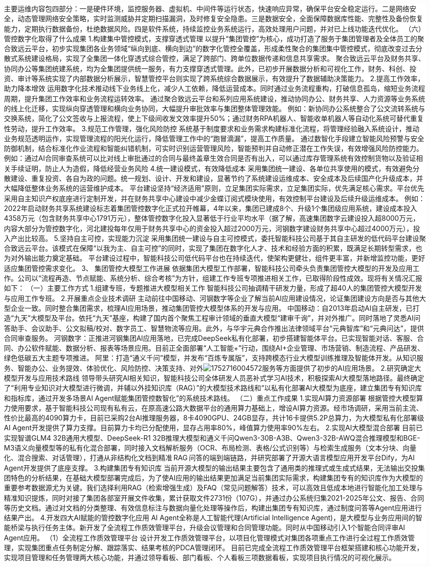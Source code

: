 主要运维内容包四部分：一是硬件环境，监控服务器、虚拟机、中间件等运行状态，快速响应异常，确保平台安全稳定运行。二是网络安全，动态管理网络安全策略，实时监测威胁并定期扫描漏洞，及时修复安全隐患。三是数据安全，全面保障数据库性能、完整性及备份恢复能力，定期执行数据备份，杜绝数据风险。四是软件系统，持续监控业务系统运行，高效处理用户问题，并对已上线功能迭代优化。
（六）管控数字化取得了什么成果
1.构建集中管控模式，支撑穿透式管理
以提升“集团管控”为核心，成功打造了服务于集团管理者及全体员工的聚合致远云平台，初步实现集团各业务领域“纵向到底、横向到边”的数字化管控全覆盖，形成柔性聚合的集团集中管控模式，彻底改变过去分散式系统建设格局，实现了全集团一体化穿透式综合管控，满足了跨部门、跨单位数据传递和信息共享需求。
聚合致远云平台及财务共享、协同办公等集团统建系统，均为全集团提供统一服务，有力支撑穿透式管理。此外，已初步开展数据分析和可视化工作，财务、科创、投资、审计等系统实现了内部数据分析展示，智慧管控平台则实现了跨系统综合数据展示，有效提升了数据辅助决策能力。
2.提高工作效率，助力降本增效
运用数字化技术推动线下业务线上化，减少人工依赖，降低运营成本。同时通过业务流程重构，打破信息孤岛，缩短业务流程周期，提升集团工作效率和业务流程运转效率。
通过聚合致远云平台和系列应用系统建设，推动协同办公、财务共享、人力资源等业务系统的线上化迁移，实现纵向穿透管理和横向业务协同，大幅提升审批效率与集团整体管理效能。
例如：新协同办公系统整合了公文流转系统与交换系统，简化了公文签收与上报流程，使上下级间收发文效率提升50%；通过财务RPA机器人、智能收单机器人等自动化系统可替代重复性劳动，提升工作效率。
3.规范工作管理，强化风险防控
系统基于制度要求和业务需求构建标准化流程，将管理经验融入系统设计，推动业务规范透明运作，实现管理流程的阳光化运行，降低管理工作中的“跑冒滴漏”，提高工作质量。
通过数智化手段建立智能风险预警与安全防御机制，结合标准化作业流程和智能纠错机制，可实时识别运营管理风险，智能预判并自动修正潜在工作失误，有效增强风险防控能力。
例如：通过AI合同审查系统可以比对线上审批通过的合同与最终盖章生效合同是否有出入，可以通过库存管理系统有效控制货物以及验证相关手续证明，防止人为造假，降低经营业务风险
4.统一建设模式，有效降低成本
采用集团统一建设、各单位共享使用的模式，有效避免分散建设、重复投资、各自为政的问题。统一规划、设计、开发和建设，显著节约了系统建设运维成本、安全成本及后续国产化升级成本，并大幅降低整体业务系统的运营维护成本。
平台建设坚持“经济适用”原则，立足集团实际需求，立足集团实际，优先满足核心需求。平台优先采用自主知识产权底座进行定制开发，并在财务共享中心建设中减少金蝶订阅式模块使用，有效控制平台建设及后续升级运维成本。
例如：2022年启动财务共享系统建设标志着集团管控数字化正式拉开帷幕，4年以来，集团已建成8个、升级1个集团级应用系统，建设成本投入4358万元（包含财务共享中心1791万元），整体管控数字化投入显著低于行业平均水平（据了解，高速集团数字云建设投入超8000万元，内容大部分为管控数字化，河北建投每年仅用于财务共享中心的资金投入超过2000万元，河钢数字建设财务共享中心超过4000万元），投入产出比较高。
5.坚持自主可控，实现能力沉淀
采用集团统一建设与自主可控模式，委托智能科技公司基于其自主研发的低代码平台建设聚合致远云平台。该模式在保障“以我为主、自主可控”的同时，实现了集团在数字化人才、技术和经验方面的积累，既满足长期转型需求，也为对外输出能力奠定基础。
平台建设过程中，智能科技公司低代码平台也在持续迭代，使架构更健壮，组件更丰富，并新增监控功能，更好适应集团管控需求变化。
3、 集团管控大模型工作进展
依据集团大模型工作部署，智能科技公司牵头负责集团管控大模型的开发及应用工作。公司以“流程再造、节点赋能、系统分析、综合考核”为方针，组建工作专班专项推进相关工作，已取得阶段性成效。现将有关情况汇报如下：
（一）主要工作方式
1.组建专班，专题推进大模型相关工作
智能科技公司抽调精干研发力量，形成了超40人的集团管控大模型开发与应用工作专班。
2.开展重点企业技术调研
主动前往中国移动、河钢数字等企业了解当前AI应用建设情况，论证集团建设方向是否与其他大型企业一致。同时整合集团需求，梳理AI应用场景，推动集团管控大模型体系的开发与应用。
中国移动：自2013年启动AI自主研发，已打造“九天”大模型及平台。依托“九天”基座，构建了国内首个聚焦工程审计领域的垂直大模型“建审千询”，并对外推广。同时落地了灵悉AI问答助手、会议助手、公文拟稿/校对、数字员工、智慧物流等应用。此外，与华宇元典合作推出法律领域平台“元典智库”和“元典问达”，提供合同审查服务。
河钢数字：正推进河钢集团AI应用落地，已完成DeepSeek私有化部署，初步搭建智能体平台。已实现智能对话、客服、合同、办公软件赋能、数据分析、报表等场景应用。目前正全面部署“人工智能+”行动，围绕AI+企业管理、市场营销、制造流程、产品研发、绿色低碳五大主题专项推进。
阿里：打造“通义千问”模型，并发布“百炼专属版”，支持跨模态行业大模型训练推理及智能体开发。从知识服务、智能办公、业务提效、体验优化、风险防控、决策支持、对外![1752716004572](embedded:image4.png)服务等方面提供了初步的AI应用场景。
2.研究确定大模型开发与应用技术路线
领导带头研究AI相关知识，智能科技公司全体研发人员恶补式学习AI技术，积极探索AI大模型落地路径。最终确定了“利用专业知识对大模型进行微调，并辅以外挂知识库（RAG）”的大模型技术路线和“以私有化部署AI大模型为底座，建立集团专有知识库和指标库，通过开发多场景AI Agent赋能集团管控数智化”的系统技术路线。
（二）重点工作成果
1.实现AI算力资源部署
根据管控大模型算力使用要求，基于智能科技公司现有私有云，在原高速公路大数据平台的通用算力基础上，增设AI算力资源。经市场调研，采用当前主流、性价比最高的4090算力卡，目前已采购2台AI推理服务器，8卡4090GPU、24GB显存，共计16卡提供5.2P总算力，为大模型私有化部署级AI Agent开发提供了算力支撑。目前算力卡均已分配使用，显存占用率80%，峰值算力使用率90%左右。
2.实现AI大模型混合部署
目前已实现智谱GLM4 32B通用大模型、DeepSeek-R1 32B推理大模型和通义千问Qwen3-30B-A3B、Qwen3-32B-AWQ混合推理模型和BGE-M3语义向量模型等的私有化混合部署，同时接入文档解析服务（OCR、布局检测、表格/公式识别等）与检索生成服务（文本分块、向量化、混合搜索、对话管理），打通从非结构化文档到精准 RAG 问答的端到端链路，并研究部署了开源大语言模型应用开发平台Dify，为AI Agent开发提供了底座支撑。
3.构建集团专有知识库
当前开源大模型的输出结果主要包含了通用类的推理式或生成式结果，无法输出交投集团特色的分析结果，在基础大模型部署完成后，为了使AI应用的输出结果更加满足当前集团实际需求，构建集团专有的知识库作为大模型的重要参考数据源尤为关键。我们选择利用RAG（检索增强生成）及FAQ（常见问题解答）技术，可以高效且低成本地进行智能化加工处理与精准知识提炼，同时对接了集团各部室开展文件收集，累计获取文件2731份（107G），并通过办公系统归集2021-2025年公文、报告、合同等历史文档。通过对文档的分类整理、有效信息标注与数据向量化处理等操作后，构建出集团专有知识库，通过制度问答等Agent应用进行结果产出。
4.开发四大AI赋能的管控数字化应用
AI Agent全称是人工智能代理(Artificial Intelligence Agent)，是大模型与业务应用间的智能桥梁与执行任务主体。新开发了全流程工作质效管理平台，升级会议管理和合同管理功能。同时从中国移动引入1个智能合同评审AI Agent应用。
（1）全流程工作质效管理平台
设计开发工作质效管理平台，以项目化管理模式对集团各项重点工作进行全过程工作质效管理，实现集团重点任务制定分解、跟踪落实、结果考核的PDCA管理闭环。
目前已完成全流程工作质效管理平台框架搭建和核心功能开发，实现项目管理和任务管理两大核心功能，并通过领导看板、部门看板、个人看板三项数据看板，实现项目执行情况的可视化展示。